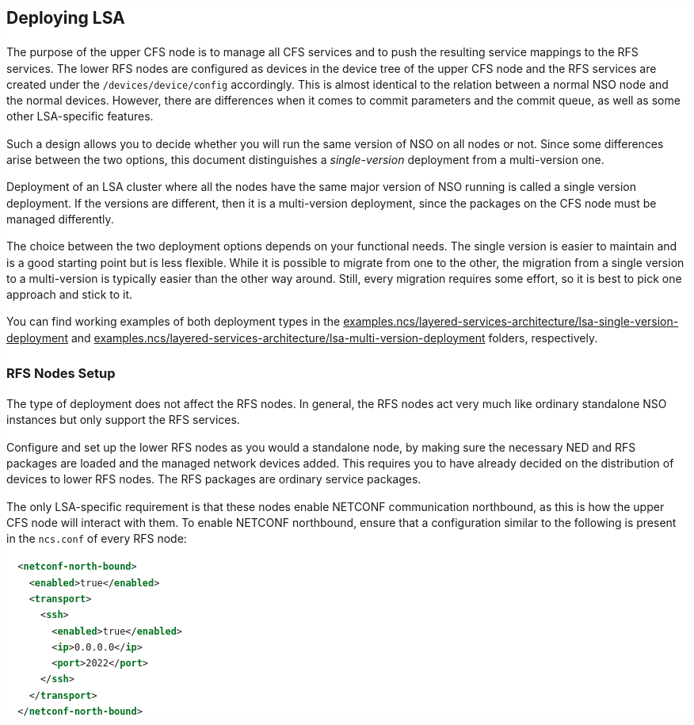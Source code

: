 ## Deploying LSA

The purpose of the upper CFS node is to manage all CFS services and to push the resulting service mappings to the RFS services. The lower RFS nodes are configured as devices in the device tree of the upper CFS node and the RFS services are created under the `/devices/device/config` accordingly. This is almost identical to the relation between a normal NSO node and the normal devices. However, there are differences when it comes to commit parameters and the commit queue, as well as some other LSA-specific features.

Such a design allows you to decide whether you will run the same version of NSO on all nodes or not. Since some differences arise between the two options, this document distinguishes a _single-version_ deployment from a multi-version one.

Deployment of an LSA cluster where all the nodes have the same major version of NSO running is called a single version deployment. If the versions are different, then it is a multi-version deployment, since the packages on the CFS node must be managed differently.

The choice between the two deployment options depends on your functional needs. The single version is easier to maintain and is a good starting point but is less flexible. While it is possible to migrate from one to the other, the migration from a single version to a multi-version is typically easier than the other way around. Still, every migration requires some effort, so it is best to pick one approach and stick to it.

You can find working examples of both deployment types in the [examples.ncs/layered-services-architecture/lsa-single-version-deployment](https://github.com/NSO-developer/nso-examples/tree/6.4/layered-services-architecture/lsa-single-version-deployment) and [examples.ncs/layered-services-architecture/lsa-multi-version-deployment](https://github.com/NSO-developer/nso-examples/tree/6.4/layered-services-architecture/lsa-multi-version-deployment) folders, respectively.

### RFS Nodes Setup <a href="#d5e320" id="d5e320"></a>

The type of deployment does not affect the RFS nodes. In general, the RFS nodes act very much like ordinary standalone NSO instances but only support the RFS services.

Configure and set up the lower RFS nodes as you would a standalone node, by making sure the necessary NED and RFS packages are loaded and the managed network devices added. This requires you to have already decided on the distribution of devices to lower RFS nodes. The RFS packages are ordinary service packages.

The only LSA-specific requirement is that these nodes enable NETCONF communication northbound, as this is how the upper CFS node will interact with them. To enable NETCONF northbound, ensure that a configuration similar to the following is present in the `ncs.conf` of every RFS node:

```xml
  <netconf-north-bound>
    <enabled>true</enabled>
    <transport>
      <ssh>
        <enabled>true</enabled>
        <ip>0.0.0.0</ip>
        <port>2022</port>
      </ssh>
    </transport>
  </netconf-north-bound>
```

